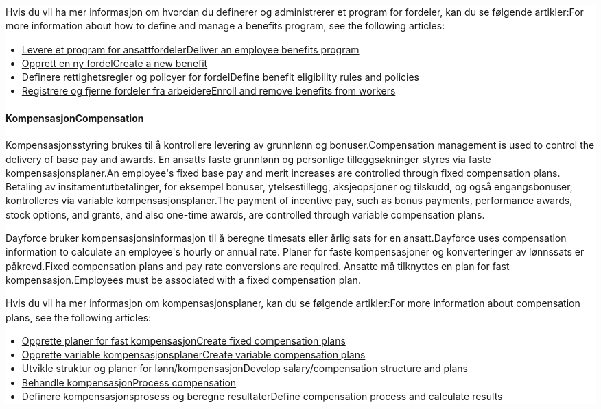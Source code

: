 <span data-ttu-id="af9b3-188">Hvis du vil ha mer informasjon om hvordan du definerer og administrerer et program for fordeler, kan du se følgende artikler:</span><span class="sxs-lookup"><span data-stu-id="af9b3-188">For more information about how to define and manage a benefits program, see the following articles:</span></span>

- [<span data-ttu-id="af9b3-189">Levere et program for ansattfordeler</span><span class="sxs-lookup"><span data-stu-id="af9b3-189">Deliver an employee benefits program</span></span>](/dynamics365/unified-operations/fin-and-ops/hr/tasks/deliver-employee-benefits-program)
- [<span data-ttu-id="af9b3-190">Opprett en ny fordel</span><span class="sxs-lookup"><span data-stu-id="af9b3-190">Create a new benefit</span></span>](/dynamics365/unified-operations/fin-and-ops/hr/tasks/create-new-benefit)
- [<span data-ttu-id="af9b3-191">Definere rettighetsregler og policyer for fordel</span><span class="sxs-lookup"><span data-stu-id="af9b3-191">Define benefit eligibility rules and policies</span></span>](/dynamics365/unified-operations/fin-and-ops/hr/tasks/define-benefit-eligibility-rules-policies)
- [<span data-ttu-id="af9b3-192">Registrere og fjerne fordeler fra arbeidere</span><span class="sxs-lookup"><span data-stu-id="af9b3-192">Enroll and remove benefits from workers</span></span>](/dynamics365/unified-operations/fin-and-ops/hr/tasks/enroll-remove-benefits-workers)

#### <a name="compensation"></a><span data-ttu-id="af9b3-193">Kompensasjon</span><span class="sxs-lookup"><span data-stu-id="af9b3-193">Compensation</span></span> 

<span data-ttu-id="af9b3-194">Kompensasjonsstyring brukes til å kontrollere levering av grunnlønn og bonuser.</span><span class="sxs-lookup"><span data-stu-id="af9b3-194">Compensation management is used to control the delivery of base pay and awards.</span></span> <span data-ttu-id="af9b3-195">En ansatts faste grunnlønn og personlige tilleggsøkninger styres via faste kompensasjonsplaner.</span><span class="sxs-lookup"><span data-stu-id="af9b3-195">An employee's fixed base pay and merit increases are controlled through fixed compensation plans.</span></span> <span data-ttu-id="af9b3-196">Betaling av insitamentutbetalinger, for eksempel bonuser, ytelsestillegg, aksjeopsjoner og tilskudd, og også engangsbonuser, kontrolleres via variable kompensasjonsplaner.</span><span class="sxs-lookup"><span data-stu-id="af9b3-196">The payment of incentive pay, such as bonus payments, performance awards, stock options, and grants, and also one-time awards, are controlled through variable compensation plans.</span></span>

<span data-ttu-id="af9b3-197">Dayforce bruker kompensasjonsinformasjon til å beregne timesats eller årlig sats for en ansatt.</span><span class="sxs-lookup"><span data-stu-id="af9b3-197">Dayforce uses compensation information to calculate an employee's hourly or annual rate.</span></span> <span data-ttu-id="af9b3-198">Planer for faste kompensasjoner og konverteringer av lønnssats er påkrevd.</span><span class="sxs-lookup"><span data-stu-id="af9b3-198">Fixed compensation plans and pay rate conversions are required.</span></span> <span data-ttu-id="af9b3-199">Ansatte må tilknyttes en plan for fast kompensasjon.</span><span class="sxs-lookup"><span data-stu-id="af9b3-199">Employees must be associated with a fixed compensation plan.</span></span>

<span data-ttu-id="af9b3-200">Hvis du vil ha mer informasjon om kompensasjonsplaner, kan du se følgende artikler:</span><span class="sxs-lookup"><span data-stu-id="af9b3-200">For more information about compensation plans, see the following articles:</span></span>

- [<span data-ttu-id="af9b3-201">Opprette planer for fast kompensasjon</span><span class="sxs-lookup"><span data-stu-id="af9b3-201">Create fixed compensation plans</span></span>](/dynamics365/unified-operations/talent/create-fixed-compensation-plans)
- [<span data-ttu-id="af9b3-202">Opprette variable kompensasjonsplaner</span><span class="sxs-lookup"><span data-stu-id="af9b3-202">Create variable compensation plans</span></span>](/dynamics365/unified-operations/talent/create-variable-compensation-plans)
- [<span data-ttu-id="af9b3-203">Utvikle struktur og planer for lønn/kompensasjon</span><span class="sxs-lookup"><span data-stu-id="af9b3-203">Develop salary/compensation structure and plans</span></span>](/dynamics365/unified-operations/fin-and-ops/hr/tasks/develop-salary-compensation-structure-plan)
- [<span data-ttu-id="af9b3-204">Behandle kompensasjon</span><span class="sxs-lookup"><span data-stu-id="af9b3-204">Process compensation</span></span>](/dynamics365/unified-operations/talent/process-compensation)
- [<span data-ttu-id="af9b3-205">Definere kompensasjonsprosess og beregne resultater</span><span class="sxs-lookup"><span data-stu-id="af9b3-205">Define compensation process and calculate results</span></span>](/dynamics365/unified-operations/fin-and-ops/hr/tasks/define-compensation-process-calculate-results)